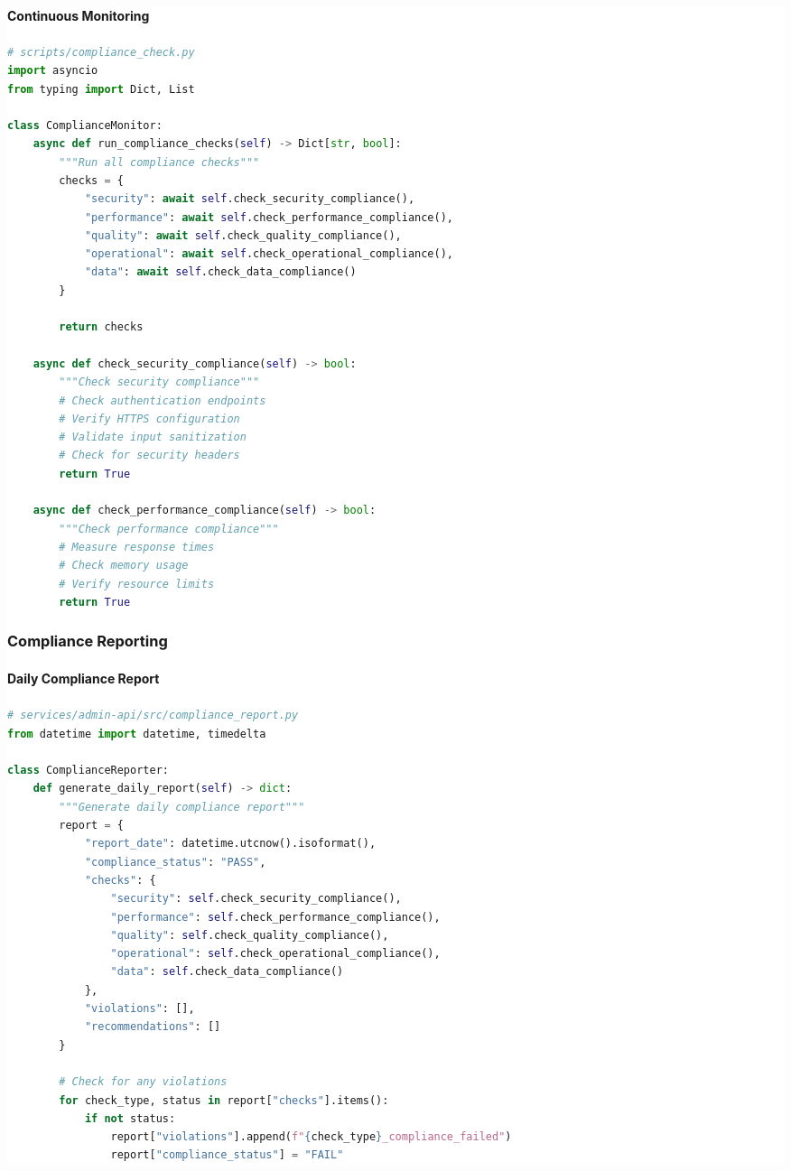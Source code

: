 #### Continuous Monitoring
```python
# scripts/compliance_check.py
import asyncio
from typing import Dict, List

class ComplianceMonitor:
    async def run_compliance_checks(self) -> Dict[str, bool]:
        """Run all compliance checks"""
        checks = {
            "security": await self.check_security_compliance(),
            "performance": await self.check_performance_compliance(),
            "quality": await self.check_quality_compliance(),
            "operational": await self.check_operational_compliance(),
            "data": await self.check_data_compliance()
        }
        
        return checks
    
    async def check_security_compliance(self) -> bool:
        """Check security compliance"""
        # Check authentication endpoints
        # Verify HTTPS configuration
        # Validate input sanitization
        # Check for security headers
        return True
    
    async def check_performance_compliance(self) -> bool:
        """Check performance compliance"""
        # Measure response times
        # Check memory usage
        # Verify resource limits
        return True
```

### Compliance Reporting

#### Daily Compliance Report
```python
# services/admin-api/src/compliance_report.py
from datetime import datetime, timedelta

class ComplianceReporter:
    def generate_daily_report(self) -> dict:
        """Generate daily compliance report"""
        report = {
            "report_date": datetime.utcnow().isoformat(),
            "compliance_status": "PASS",
            "checks": {
                "security": self.check_security_compliance(),
                "performance": self.check_performance_compliance(),
                "quality": self.check_quality_compliance(),
                "operational": self.check_operational_compliance(),
                "data": self.check_data_compliance()
            },
            "violations": [],
            "recommendations": []
        }
        
        # Check for any violations
        for check_type, status in report["checks"].items():
            if not status:
                report["violations"].append(f"{check_type}_compliance_failed")
                report["compliance_status"] = "FAIL"
```